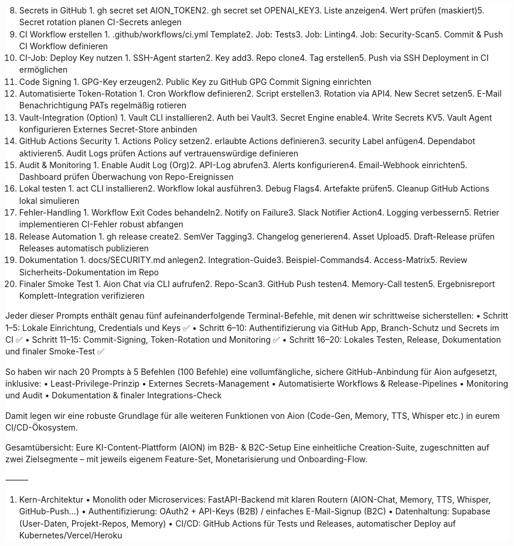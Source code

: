 8. Secrets in GitHub	1. gh secret set AION_TOKEN2. gh secret set OPENAI_KEY3. Liste anzeigen4. Wert prüfen (maskiert)5. Secret rotation planen	CI-Secrets anlegen
9. CI Workflow erstellen	1. .github/workflows/ci.yml Template2. Job: Tests3. Job: Linting4. Job: Security-Scan5. Commit & Push	CI Workflow definieren
10. CI-Job: Deploy Key nutzen	1. SSH-Agent starten2. Key add3. Repo clone4. Tag erstellen5. Push via SSH	Deployment in CI ermöglichen
11. Code Signing	1. GPG-Key erzeugen2. Public Key zu GitHub	GPG Commit Signing einrichten
12. Automatisierte Token-Rotation	1. Cron Workflow definieren2. Script erstellen3. Rotation via API4. New Secret setzen5. E-Mail Benachrichtigung	PATs regelmäßig rotieren
13. Vault-Integration (Option)	1. Vault CLI installieren2. Auth bei Vault3. Secret Engine enable4. Write Secrets KV5. Vault Agent konfigurieren	Externes Secret-Store anbinden
14. GitHub Actions Security	1. Actions Policy setzen2. erlaubte Actions definieren3. security Label anfügen4. Dependabot aktivieren5. Audit Logs prüfen	Actions auf vertrauenswürdige definieren
15. Audit & Monitoring	1. Enable Audit Log (Org)2. API-Log abrufen3. Alerts konfigurieren4. Email-Webhook einrichten5. Dashboard prüfen	Überwachung von Repo-Ereignissen
16. Lokal testen	1. act CLI installieren2. Workflow lokal ausführen3. Debug Flags4. Artefakte prüfen5. Cleanup	GitHub Actions lokal simulieren
17. Fehler-Handling	1. Workflow Exit Codes behandeln2. Notify on Failure3. Slack Notifier Action4. Logging verbessern5. Retrier implementieren	CI-Fehler robust abfangen
18. Release Automation	1. gh release create2. SemVer Tagging3. Changelog generieren4. Asset Upload5. Draft-Release prüfen	Releases automatisch publizieren
19. Dokumentation	1. docs/SECURITY.md anlegen2. Integration-Guide3. Beispiel-Commands4. Access-Matrix5. Review	Sicherheits-Dokumentation im Repo
20. Finaler Smoke Test	1. Aion Chat via CLI aufrufen2. Repo-Scan3. GitHub Push testen4. Memory-Call testen5. Ergebnisreport	Komplett-Integration verifizieren

Jeder dieser Prompts enthält genau fünf aufeinanderfolgende Terminal-Befehle, mit denen wir schrittweise sicherstellen:
	•	Schritt 1–5: Lokale Einrichtung, Credentials und Keys ✅
	•	Schritt 6–10: Authentifizierung via GitHub App, Branch-Schutz und Secrets im CI ✅
	•	Schritt 11–15: Commit-Signing, Token-Rotation und Monitoring ✅
	•	Schritt 16–20: Lokales Testen, Release, Dokumentation und finaler Smoke-Test ✅

So haben wir nach 20 Prompts à 5 Befehlen (100 Befehle) eine vollumfängliche, sichere GitHub-Anbindung für Aion aufgesetzt, inklusive:
	•	Least-Privilege-Prinzip
	•	Externes Secrets-Management
	•	Automatisierte Workflows & Release-Pipelines
	•	Monitoring und Audit
	•	Dokumentation & finaler Integrations-Check

Damit legen wir eine robuste Grundlage für alle weiteren Funktionen von Aion (Code-Gen, Memory, TTS, Whisper etc.) in eurem CI/CD-Ökosystem.

Gesamtübersicht: Eure KI-Content-Plattform (AION) im B2B- & B2C-Setup
Eine einheitliche Creation-Suite, zugeschnitten auf zwei Zielsegmente – mit jeweils eigenem Feature-Set, Monetarisierung und Onboarding-Flow.

⸻

1. Kern-Architektur
	•	Monolith oder Microservices: FastAPI-Backend mit klaren Routern (AION-Chat, Memory, TTS, Whisper, GitHub-Push…)
	•	Authentifizierung: OAuth2 + API-Keys (B2B) / einfaches E-Mail-Signup (B2C)
	•	Datenhaltung: Supabase (User-Daten, Projekt-Repos, Memory)
	•	CI/CD: GitHub Actions für Tests und Releases, automatischer Deploy auf Kubernetes/Vercel/Heroku

